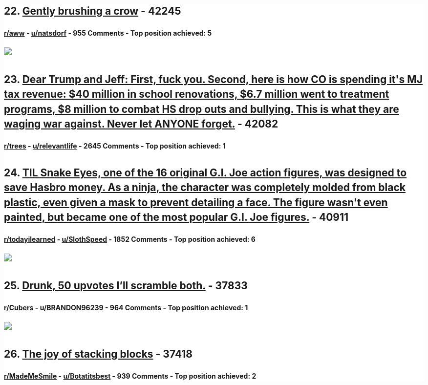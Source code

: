 ## 22. [Gently brushing a crow](http://reddit.com/r/aww/comments/7oand4/gently_brushing_a_crow/) - 42245
#### [r/aww](http://reddit.com/r/aww) - [u/natsdorf](http://reddit.com/u/natsdorf) - 955 Comments - Top position achieved: 5

<a href="https://i.imgur.com/mvYS8Ff.gifv"><img src="https://b.thumbs.redditmedia.com/60vz_HQ6Gg5CJrWeK_57Anq1ro3JlQ6OfesIiuU_CCU.jpg"></img></a>

## 23. [Dear Trump and Jeff: First, fuck you. Second, here is how CO is spending it's MJ tax revenue: $40 million in school renovations, $6.7 million went to treatment programs, $8 million to combat HS drop outs and bullying. This is what they are waging war against. Never let ANYONE forget.](http://reddit.com/r/trees/comments/7occmh/dear_trump_and_jeff_first_fuck_you_second_here_is/) - 42082
#### [r/trees](http://reddit.com/r/trees) - [u/relevantlife](http://reddit.com/u/relevantlife) - 2645 Comments - Top position achieved: 1

## 24. [TIL Snake Eyes, one of the 16 original G.I. Joe action figures, was designed to save Hasbro money. As a ninja, the character was completely molded from black plastic, even given a mask to prevent detailing a face. The figure wasn't even painted, but became one of the most popular G.I. Joe figures.](http://reddit.com/r/todayilearned/comments/7oc9gj/til_snake_eyes_one_of_the_16_original_gi_joe/) - 40911
#### [r/todayilearned](http://reddit.com/r/todayilearned) - [u/SlothSpeed](http://reddit.com/u/SlothSpeed) - 1852 Comments - Top position achieved: 6

<a href="https://en.wikipedia.org/wiki/Snake_Eyes_(G.I._Joe)#Toyline"><img src="https://b.thumbs.redditmedia.com/8AvU_yhRh6HX-rdLH8uyt5O0bVTdRmWV9goomPffa8c.jpg"></img></a>

## 25. [Drunk, 50 upvotes I’ll scramble both.](http://reddit.com/r/Cubers/comments/7o8lni/drunk_50_upvotes_ill_scramble_both/) - 37833
#### [r/Cubers](http://reddit.com/r/Cubers) - [u/BRANDON96239](http://reddit.com/u/BRANDON96239) - 964 Comments - Top position achieved: 1

<a href="https://i.redd.it/op6sy5c9a6801.jpg"><img src="https://b.thumbs.redditmedia.com/Ho6OPUMm6rk3tt1vsVbSARV3C-H51tmr1TUHkapWpDQ.jpg"></img></a>

## 26. [The joy of stacking blocks](http://reddit.com/r/MadeMeSmile/comments/7ob1o1/the_joy_of_stacking_blocks/) - 37418
#### [r/MadeMeSmile](http://reddit.com/r/MadeMeSmile) - [u/Botatitsbest](http://reddit.com/u/Botatitsbest) - 939 Comments - Top position achieved: 2
